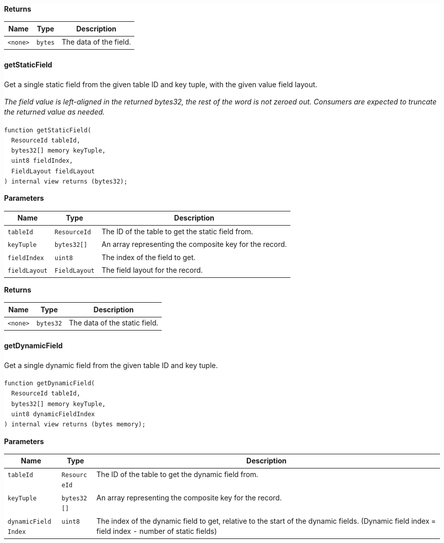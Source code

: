 **Returns**

|Name|Type|Description|
|---|---|---|
|`<none>`|`bytes`|The data of the field.|

#### getStaticField[](#getstaticfield)

Get a single static field from the given table ID and key tuple, with the given value field layout.

_The field value is left-aligned in the returned bytes32, the rest of the word is not zeroed out. Consumers are expected to truncate the returned value as needed._

```
function getStaticField(
  ResourceId tableId,
  bytes32[] memory keyTuple,
  uint8 fieldIndex,
  FieldLayout fieldLayout
) internal view returns (bytes32);
```

**Parameters**

|Name|Type|Description|
|---|---|---|
|`tableId`|`ResourceId`|The ID of the table to get the static field from.|
|`keyTuple`|`bytes32[]`|An array representing the composite key for the record.|
|`fieldIndex`|`uint8`|The index of the field to get.|
|`fieldLayout`|`FieldLayout`|The field layout for the record.|

**Returns**

|Name|Type|Description|
|---|---|---|
|`<none>`|`bytes32`|The data of the static field.|

#### getDynamicField[](#getdynamicfield)

Get a single dynamic field from the given table ID and key tuple.

```
function getDynamicField(
  ResourceId tableId,
  bytes32[] memory keyTuple,
  uint8 dynamicFieldIndex
) internal view returns (bytes memory);
```

**Parameters**

|Name|Type|Description|
|---|---|---|
|`tableId`|`ResourceId`|The ID of the table to get the dynamic field from.|
|`keyTuple`|`bytes32[]`|An array representing the composite key for the record.|
|`dynamicFieldIndex`|`uint8`|The index of the dynamic field to get, relative to the start of the dynamic fields. (Dynamic field index = field index - number of static fields)|
